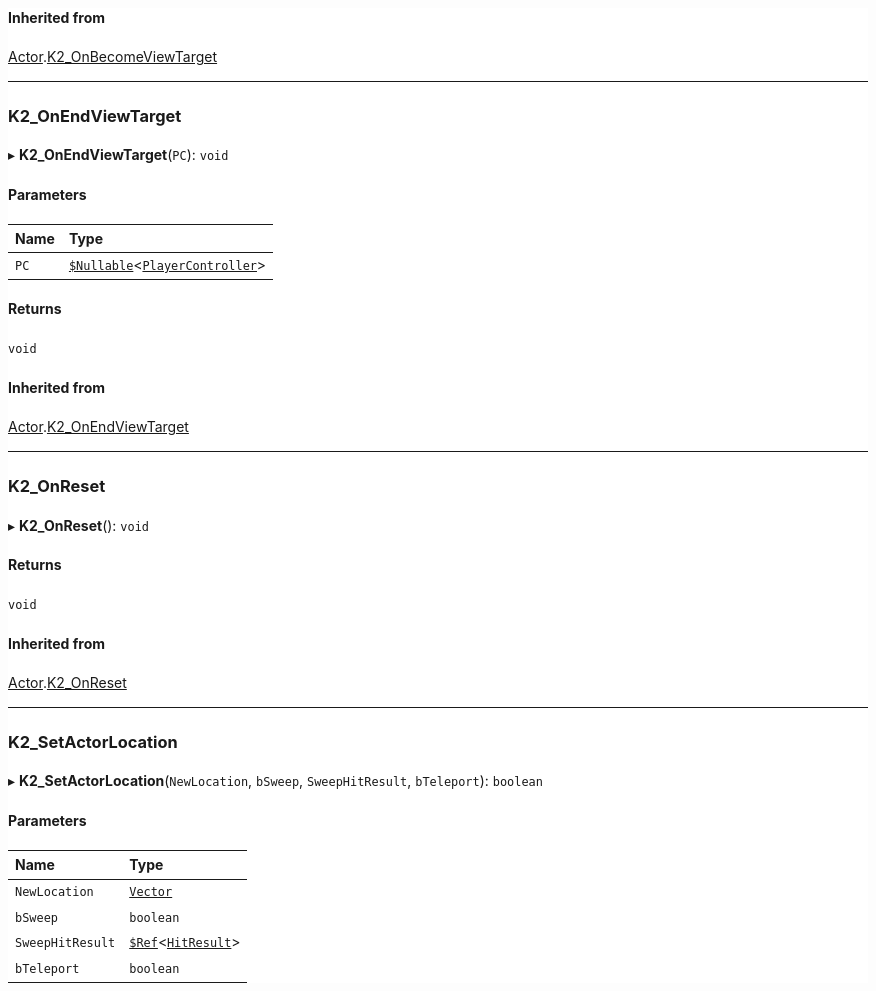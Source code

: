 #### Inherited from

[Actor](ue_ue.Actor.md).[K2_OnBecomeViewTarget](ue_ue.Actor.md#k2_onbecomeviewtarget)

___

### K2\_OnEndViewTarget

▸ **K2_OnEndViewTarget**(`PC`): `void`

#### Parameters

| Name | Type |
| :------ | :------ |
| `PC` | [`$Nullable`](../modules/puerts.md#$nullable)<[`PlayerController`](ue_ue.PlayerController.md)\> |

#### Returns

`void`

#### Inherited from

[Actor](ue_ue.Actor.md).[K2_OnEndViewTarget](ue_ue.Actor.md#k2_onendviewtarget)

___

### K2\_OnReset

▸ **K2_OnReset**(): `void`

#### Returns

`void`

#### Inherited from

[Actor](ue_ue.Actor.md).[K2_OnReset](ue_ue.Actor.md#k2_onreset)

___

### K2\_SetActorLocation

▸ **K2_SetActorLocation**(`NewLocation`, `bSweep`, `SweepHitResult`, `bTeleport`): `boolean`

#### Parameters

| Name | Type |
| :------ | :------ |
| `NewLocation` | [`Vector`](ue_ue_s.Vector.md) |
| `bSweep` | `boolean` |
| `SweepHitResult` | [`$Ref`](../interfaces/puerts._Ref.md)<[`HitResult`](ue_ue.HitResult.md)\> |
| `bTeleport` | `boolean` |
